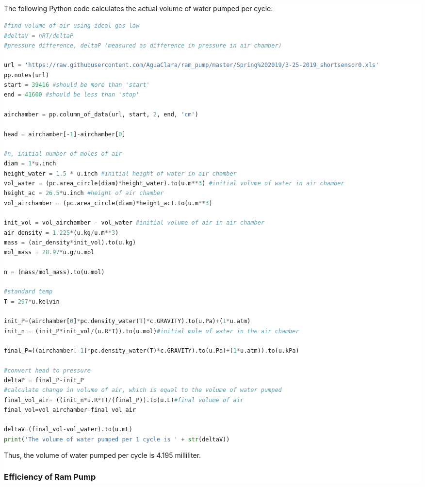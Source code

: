 The following Python code calculates the actual volume of water pumped per cycle:

```Python
#find volume of air using ideal gas law
#deltaV = nRT/deltaP
#pressure difference, deltaP (measured as difference in pressure in air chamber)

url = 'https://raw.githubusercontent.com/AguaClara/ram_pump/master/Spring%202019/3-25-2019_shortsensor0.xls'
pp.notes(url)
start = 39416 #should be more than 'start'
end = 41600 #should be less than 'stop'

airchamber = pp.column_of_data(url, start, 2, end, 'cm')

head = airchamber[-1]-airchamber[0]

#n, initial number of moles of air
diam = 1*u.inch
height_water = 1.5 * u.inch #initial height of water in air chamber
vol_water = (pc.area_circle(diam)*height_water).to(u.m**3) #initial volume of water in air chamber
height_ac = 26.5*u.inch #height of air chamber
vol_airchamber = (pc.area_circle(diam)*height_ac).to(u.m**3)

init_vol = vol_airchamber - vol_water #initial volume of air in air chamber
air_density = 1.225*(u.kg/u.m**3)
mass = (air_density*init_vol).to(u.kg)
mol_mass = 28.97*u.g/u.mol

n = (mass/mol_mass).to(u.mol)

#standard temp
T = 297*u.kelvin

init_P=(airchamber[0]*pc.density_water(T)*c.GRAVITY).to(u.Pa)+(1*u.atm)
init_n = (init_P*init_vol/(u.R*T)).to(u.mol)#initial mole of water in the air chamber

final_P=((airchamber[-1]*pc.density_water(T)*c.GRAVITY).to(u.Pa)+(1*u.atm)).to(u.kPa)

#convert head to pressure
deltaP = final_P-init_P
#calculate change in volume of air, which is equal to the volume of water pumped
final_vol_air= ((init_n*u.R*T)/(final_P)).to(u.L)#final volume of air
final_vol=vol_airchamber-final_vol_air

deltaV=(final_vol-vol_water).to(u.mL)
print('The volume of water pumped per 1 cycle is ' + str(deltaV))

```

Thus, the volume of water pumped per cycle is 4.195 milliliter.

### Efficiency of Ram Pump
